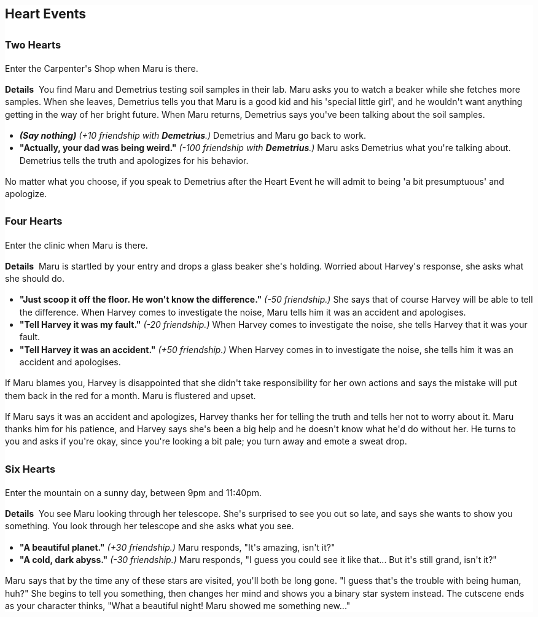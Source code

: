## Heart Events

### Two Hearts

Enter the Carpenter's Shop when Maru is there.

**Details**  You find Maru and Demetrius testing soil samples in their lab. Maru asks you to watch a beaker while she fetches more samples. When she leaves, Demetrius tells you that Maru is a good kid and his 'special little girl', and he wouldn't want anything getting in the way of her bright future. When Maru returns, Demetrius says you've been talking about the soil samples.

- ***(Say nothing)*** *(+10 friendship with **Demetrius**.)* Demetrius and Maru go back to work.
- **"Actually, your dad was being weird."** *(-100 friendship with **Demetrius**.)* Maru asks Demetrius what you're talking about. Demetrius tells the truth and apologizes for his behavior.

No matter what you choose, if you speak to Demetrius after the Heart Event he will admit to being 'a bit presumptuous' and apologize.

### Four Hearts

Enter the clinic when Maru is there.

**Details**  Maru is startled by your entry and drops a glass beaker she's holding. Worried about Harvey's response, she asks what she should do.

- **"Just scoop it off the floor. He won't know the difference."** *(-50 friendship.)* She says that of course Harvey will be able to tell the difference. When Harvey comes to investigate the noise, Maru tells him it was an accident and apologises.
- **"Tell Harvey it was my fault."** *(-20 friendship.)* When Harvey comes to investigate the noise, she tells Harvey that it was your fault.
- **"Tell Harvey it was an accident."** *(+50 friendship.)* When Harvey comes in to investigate the noise, she tells him it was an accident and apologises.

If Maru blames you, Harvey is disappointed that she didn't take responsibility for her own actions and says the mistake will put them back in the red for a month. Maru is flustered and upset.

If Maru says it was an accident and apologizes, Harvey thanks her for telling the truth and tells her not to worry about it. Maru thanks him for his patience, and Harvey says she's been a big help and he doesn't know what he'd do without her. He turns to you and asks if you're okay, since you're looking a bit pale; you turn away and emote a sweat drop.

### Six Hearts

Enter the mountain on a sunny day, between 9pm and 11:40pm.

**Details**  You see Maru looking through her telescope. She's surprised to see you out so late, and says she wants to show you something. You look through her telescope and she asks what you see.

- **"A beautiful planet."** *(+30 friendship.)* Maru responds, "It's amazing, isn't it?"
- **"A cold, dark abyss."** *(-30 friendship.)* Maru responds, "I guess you could see it like that... But it's still grand, isn't it?"

Maru says that by the time any of these stars are visited, you'll both be long gone. "I guess that's the trouble with being human, huh?" She begins to tell you something, then changes her mind and shows you a binary star system instead. The cutscene ends as your character thinks, "What a beautiful night! Maru showed me something new..."
